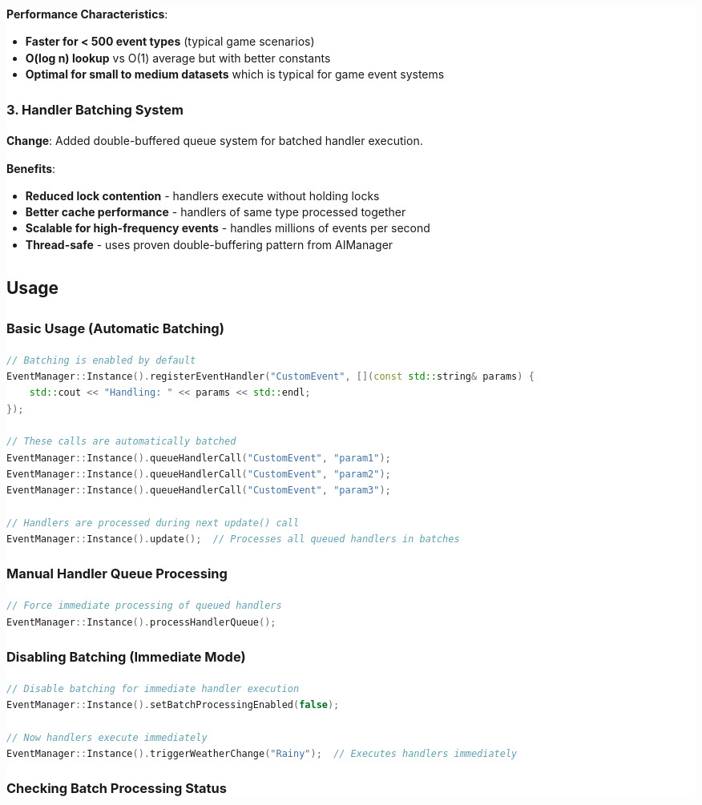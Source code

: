 **Performance Characteristics**:
- **Faster for < 500 event types** (typical game scenarios)
- **O(log n) lookup** vs O(1) average but with better constants
- **Optimal for small to medium datasets** which is typical for game event systems

### 3. Handler Batching System

**Change**: Added double-buffered queue system for batched handler execution.

**Benefits**:
- **Reduced lock contention** - handlers execute without holding locks
- **Better cache performance** - handlers of same type processed together
- **Scalable for high-frequency events** - handles millions of events per second
- **Thread-safe** - uses proven double-buffering pattern from AIManager

## Usage

### Basic Usage (Automatic Batching)

```cpp
// Batching is enabled by default
EventManager::Instance().registerEventHandler("CustomEvent", [](const std::string& params) {
    std::cout << "Handling: " << params << std::endl;
});

// These calls are automatically batched
EventManager::Instance().queueHandlerCall("CustomEvent", "param1");
EventManager::Instance().queueHandlerCall("CustomEvent", "param2");
EventManager::Instance().queueHandlerCall("CustomEvent", "param3");

// Handlers are processed during next update() call
EventManager::Instance().update();  // Processes all queued handlers in batches
```

### Manual Handler Queue Processing

```cpp
// Force immediate processing of queued handlers
EventManager::Instance().processHandlerQueue();
```

### Disabling Batching (Immediate Mode)

```cpp
// Disable batching for immediate handler execution
EventManager::Instance().setBatchProcessingEnabled(false);

// Now handlers execute immediately
EventManager::Instance().triggerWeatherChange("Rainy");  // Executes handlers immediately
```

### Checking Batch Processing Status
